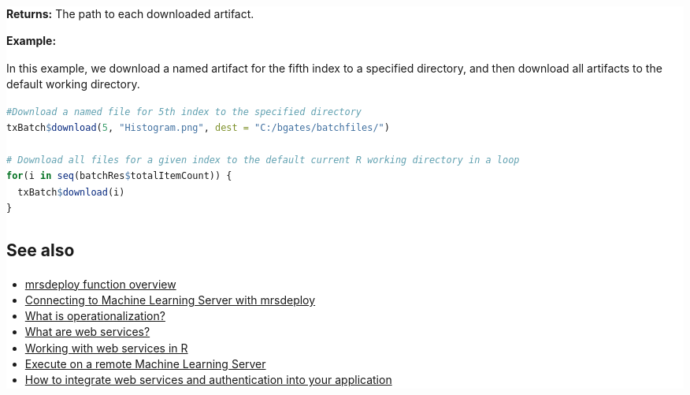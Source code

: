 **Returns:** The path to each downloaded artifact. 

**Example:**

In this example, we download a named artifact for the fifth index to a specified directory, and then download all artifacts to the default working directory.

```R
#Download a named file for 5th index to the specified directory
txBatch$download(5, "Histogram.png", dest = "C:/bgates/batchfiles/")

# Download all files for a given index to the default current R working directory in a loop
for(i in seq(batchRes$totalItemCount)) {
  txBatch$download(i)
}
``` 


## See also

+ [mrsdeploy function overview](../r-reference/mrsdeploy/mrsdeploy-package.md)
+ [Connecting to Machine Learning Server with mrsdeploy](how-to-connect-log-in-with-mrsdeploy.md)
+ [What is operationalization?](../what-is-operationalization.md)
+ [What are web services?](../operationalize/concept-what-are-web-services.md)
+ [Working with web services in R](how-to-deploy-web-service-publish-manage-in-r.md)
+ [Execute on a remote Machine Learning Server](../r/how-to-execute-code-remotely.md)
+ [How to integrate web services and authentication into your application](how-to-build-api-clients-from-swagger-for-app-integration.md)